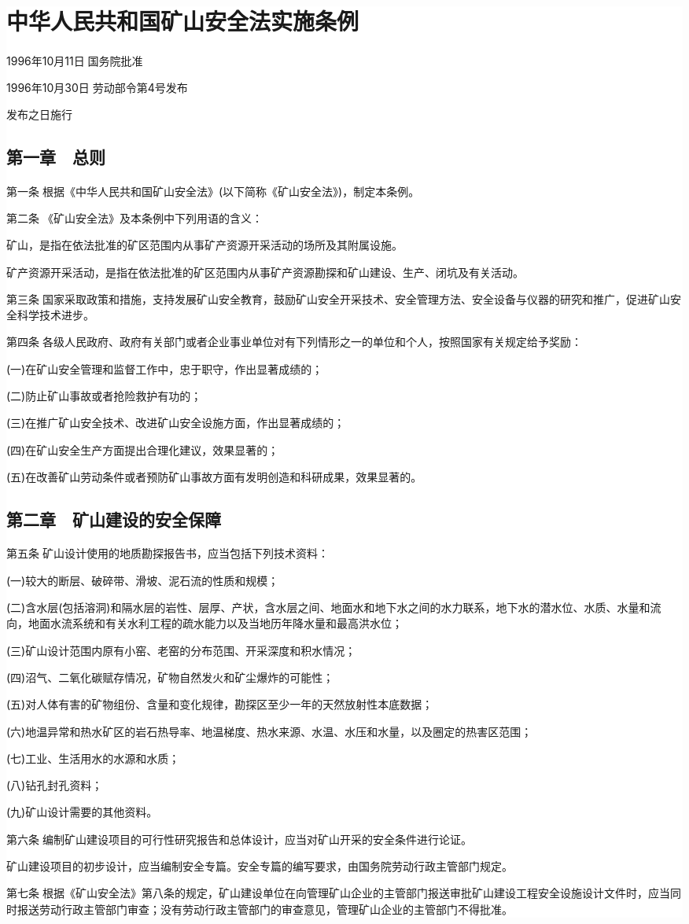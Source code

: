 # 中华人民共和国矿山安全法实施条例

1996年10月11日 国务院批准

1996年10月30日 劳动部令第4号发布

发布之日施行



## 第一章　总则

第一条 根据《中华人民共和国矿山安全法》(以下简称《矿山安全法》)，制定本条例。

第二条 《矿山安全法》及本条例中下列用语的含义：

矿山，是指在依法批准的矿区范围内从事矿产资源开采活动的场所及其附属设施。

矿产资源开采活动，是指在依法批准的矿区范围内从事矿产资源勘探和矿山建设、生产、闭坑及有关活动。

第三条 国家采取政策和措施，支持发展矿山安全教育，鼓励矿山安全开采技术、安全管理方法、安全设备与仪器的研究和推广，促进矿山安全科学技术进步。

第四条 各级人民政府、政府有关部门或者企业事业单位对有下列情形之一的单位和个人，按照国家有关规定给予奖励：

(一)在矿山安全管理和监督工作中，忠于职守，作出显著成绩的；

(二)防止矿山事故或者抢险救护有功的；

(三)在推广矿山安全技术、改进矿山安全设施方面，作出显著成绩的；

(四)在矿山安全生产方面提出合理化建议，效果显著的；

(五)在改善矿山劳动条件或者预防矿山事故方面有发明创造和科研成果，效果显著的。

## 第二章　矿山建设的安全保障

第五条 矿山设计使用的地质勘探报告书，应当包括下列技术资料：

(一)较大的断层、破碎带、滑坡、泥石流的性质和规模；

(二)含水层(包括溶洞)和隔水层的岩性、层厚、产状，含水层之间、地面水和地下水之间的水力联系，地下水的潜水位、水质、水量和流向，地面水流系统和有关水利工程的疏水能力以及当地历年降水量和最高洪水位；

(三)矿山设计范围内原有小窑、老窑的分布范围、开采深度和积水情况；

(四)沼气、二氧化碳赋存情况，矿物自然发火和矿尘爆炸的可能性；

(五)对人体有害的矿物组份、含量和变化规律，勘探区至少一年的天然放射性本底数据；

(六)地温异常和热水矿区的岩石热导率、地温梯度、热水来源、水温、水压和水量，以及圈定的热害区范围；

(七)工业、生活用水的水源和水质；

(八)钻孔封孔资料；

(九)矿山设计需要的其他资料。

第六条 编制矿山建设项目的可行性研究报告和总体设计，应当对矿山开采的安全条件进行论证。

矿山建设项目的初步设计，应当编制安全专篇。安全专篇的编写要求，由国务院劳动行政主管部门规定。

第七条 根据《矿山安全法》第八条的规定，矿山建设单位在向管理矿山企业的主管部门报送审批矿山建设工程安全设施设计文件时，应当同时报送劳动行政主管部门审查；没有劳动行政主管部门的审查意见，管理矿山企业的主管部门不得批准。
